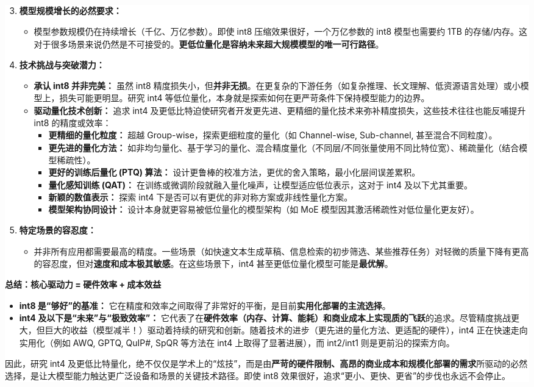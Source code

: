 3.  **模型规模增长的必然要求：**
    *   模型参数规模仍在持续增长（千亿、万亿参数）。即使 int8 压缩效果很好，一个万亿参数的 int8 模型也需要约 1TB 的存储/内存。这对于很多场景来说仍然是不可接受的。**更低位量化是容纳未来超大规模模型的唯一可行路径**。

4.  **技术挑战与突破潜力：**
    *   **承认 int8 并非完美：** 虽然 int8 精度损失小，但**并非无损**。在更复杂的下游任务（如复杂推理、长文理解、低资源语言处理）或小模型上，损失可能更明显。研究 int4 等低位量化，本身就是探索如何在更严苛条件下保持模型能力的边界。
    *   **驱动量化技术创新：** 追求 int4 及更低比特迫使研究者开发更先进、更精细的量化技术来弥补精度损失，这些技术往往也能反哺提升 int8 的精度或效率：
        *   **更精细的量化粒度：** 超越 Group-wise，探索更细粒度的量化（如 Channel-wise, Sub-channel, 甚至混合不同粒度）。
        *   **更先进的量化方法：** 如非均匀量化、基于学习的量化、混合精度量化（不同层/不同张量使用不同比特位宽）、稀疏量化（结合模型稀疏性）。
        *   **更好的训练后量化 (PTQ) 算法：** 设计更鲁棒的校准方法，更优的舍入策略，最小化层间误差累积。
        *   **量化感知训练 (QAT)：** 在训练或微调阶段就融入量化噪声，让模型适应低位表示，这对于 int4 及以下尤其重要。
        *   **新颖的数值表示：** 探索 int4 下是否可以有更优的非对称方案或非线性量化方案。
        *   **模型架构协同设计：** 设计本身就更容易被低位量化的模型架构（如 MoE 模型因其激活稀疏性对低位量化更友好）。

5.  **特定场景的容忍度：**
    *   并非所有应用都需要最高的精度。一些场景（如快速文本生成草稿、信息检索的初步筛选、某些推荐任务）对轻微的质量下降有更高的容忍度，但对**速度和成本极其敏感**。在这些场景下，int4 甚至更低位量化模型可能是**最优解**。

**总结：核心驱动力 = 硬件效率 + 成本效益**

*   **int8 是“够好”的基准：** 它在精度和效率之间取得了非常好的平衡，是目前**实用化部署的主流选择**。
*   **int4 及以下是“未来”与“极致效率”：** 它代表了在**硬件效率（内存、计算、能耗）和商业成本上实现质的飞跃**的追求。尽管精度挑战更大，但巨大的收益（模型减半！）驱动着持续的研究和创新。随着技术的进步（更先进的量化方法、更适配的硬件），int4 正在快速走向实用化（例如 AWQ, GPTQ, QuIP#, SpQR 等方法在 int4 上取得了显著进展），而 int2/int1 则是更前沿的探索方向。

因此，研究 int4 及更低比特量化，绝不仅仅是学术上的“炫技”，而是由**严苛的硬件限制、高昂的商业成本和规模化部署的需求**所驱动的必然选择，是让大模型能力触达更广泛设备和场景的关键技术路径。即使 int8 效果很好，追求“更小、更快、更省”的步伐也永远不会停止。